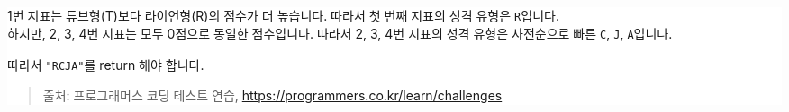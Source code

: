 </tbody>
      </table>
<p style="user-select: auto;">1번 지표는 튜브형(T)보다 라이언형(R)의 점수가 더 높습니다. 따라서 첫 번째 지표의 성격 유형은 <code style="user-select: auto;">R</code>입니다.<br style="user-select: auto;">
하지만, 2, 3, 4번 지표는 모두 0점으로 동일한 점수입니다. 따라서 2, 3, 4번 지표의 성격 유형은 사전순으로 빠른 <code style="user-select: auto;">C</code>, <code style="user-select: auto;">J</code>, <code style="user-select: auto;">A</code>입니다.</p>

<p style="user-select: auto;">따라서 <code style="user-select: auto;">"RCJA"</code>를 return 해야 합니다.</p>


> 출처: 프로그래머스 코딩 테스트 연습, https://programmers.co.kr/learn/challenges